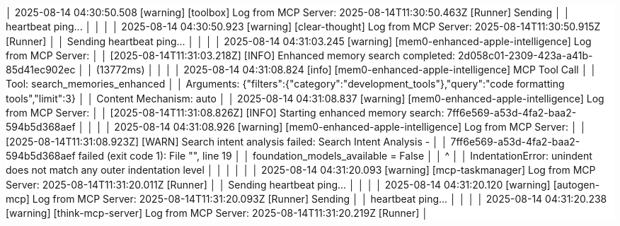 │    2025-08-14 04:30:50.508 [warning] [toolbox] Log from MCP Server: 2025-08-14T11:30:50.463Z [Runner] Sending      │
│    heartbeat ping...                                                                                               │
│                                                                                                                    │
│    2025-08-14 04:30:50.923 [warning] [clear-thought] Log from MCP Server: 2025-08-14T11:30:50.915Z [Runner]        │
│    Sending heartbeat ping...                                                                                       │
│                                                                                                                    │
│    2025-08-14 04:31:03.245 [warning] [mem0-enhanced-apple-intelligence] Log from MCP Server:                       │
│    [2025-08-14T11:31:03.218Z] [INFO] Enhanced memory search completed: 2d058c01-2309-423a-a41b-85d41ec902ec        │
│    (13772ms)                                                                                                       │
│                                                                                                                    │
│    2025-08-14 04:31:08.824 [info] [mem0-enhanced-apple-intelligence] MCP Tool Call                                 │
│      Tool: search_memories_enhanced                                                                                │
│      Arguments: {"filters":{"category":"development_tools"},"query":"code formatting tools","limit":3}             │
│      Content Mechanism: auto                                                                                       │
│    2025-08-14 04:31:08.837 [warning] [mem0-enhanced-apple-intelligence] Log from MCP Server:                       │
│    [2025-08-14T11:31:08.826Z] [INFO] Starting enhanced memory search: 7ff6e569-a53d-4fa2-baa2-594b5d368aef         │
│                                                                                                                    │
│    2025-08-14 04:31:08.926 [warning] [mem0-enhanced-apple-intelligence] Log from MCP Server:                       │
│    [2025-08-14T11:31:08.923Z] [WARN] Search intent analysis failed: Search Intent Analysis -                       │
│    7ff6e569-a53d-4fa2-baa2-594b5d368aef failed (exit code 1):   File "<string>", line 19                           │
│        foundation_models_available = False                                                                         │
│                                           ^                                                                        │
│    IndentationError: unindent does not match any outer indentation level                                           │
│                                                                                                                    │
│                                                                                                                    │
│    2025-08-14 04:31:20.093 [warning] [mcp-taskmanager] Log from MCP Server: 2025-08-14T11:31:20.011Z [Runner]      │
│    Sending heartbeat ping...                                                                                       │
│                                                                                                                    │
│    2025-08-14 04:31:20.120 [warning] [autogen-mcp] Log from MCP Server: 2025-08-14T11:31:20.093Z [Runner] Sending  │
│    heartbeat ping...                                                                                               │
│                                                                                                                    │
│    2025-08-14 04:31:20.238 [warning] [think-mcp-server] Log from MCP Server: 2025-08-14T11:31:20.219Z [Runner]     │